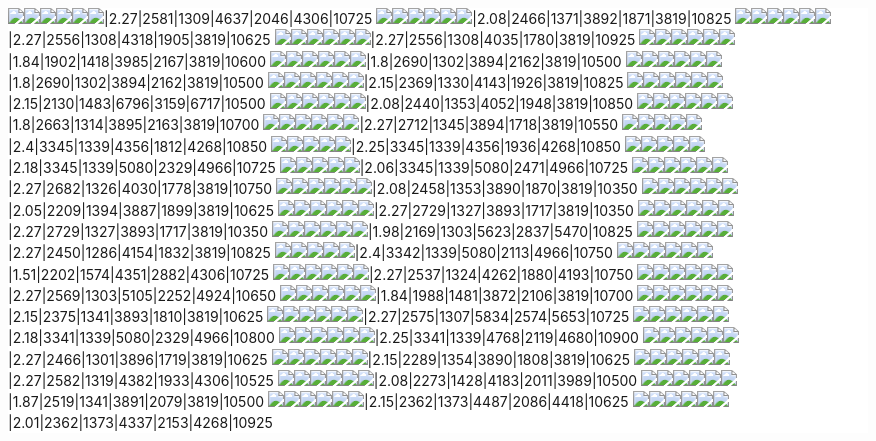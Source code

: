 ![](/item/3814.png)![](/item/6672.png)![](/item/3072.png)![](/item/1001.png)![](/item/1055.png)![](/item/1037.png)|2.27|2581|1309|4637|2046|4306|10725
![](/item/6672.png)![](/item/6694.png)![](/item/3087.png)![](/item/1001.png)![](/item/1055.png)![](/item/1037.png)|2.08|2466|1371|3892|1871|3819|10825
![](/item/3156.png)![](/item/3072.png)![](/item/6672.png)![](/item/1001.png)![](/item/1055.png)![](/item/1037.png)|2.27|2556|1308|4318|1905|3819|10625
![](/item/6672.png)![](/item/3074.png)![](/item/3508.png)![](/item/1001.png)![](/item/1055.png)![](/item/1037.png)|2.27|2556|1308|4035|1780|3819|10925
![](/item/3091.png)![](/item/3153.png)![](/item/6672.png)![](/item/1001.png)![](/item/1055.png)![](/item/1036.png)|1.84|1902|1418|3985|2167|3819|10600
![](/item/6675.png)![](/item/6672.png)![](/item/6693.png)![](/item/1001.png)![](/item/1055.png)![](/item/1036.png)|1.8|2690|1302|3894|2162|3819|10500
![](/item/6675.png)![](/item/6672.png)![](/item/6696.png)![](/item/1001.png)![](/item/1055.png)![](/item/1036.png)|1.8|2690|1302|3894|2162|3819|10500
![](/item/3094.png)![](/item/3072.png)![](/item/6672.png)![](/item/1001.png)![](/item/1055.png)![](/item/1037.png)|2.15|2369|1330|4143|1926|3819|10825
![](/item/6672.png)![](/item/6671.png)![](/item/3026.png)![](/item/1001.png)![](/item/1055.png)![](/item/1036.png)|2.15|2130|1483|6796|3159|6717|10500
![](/item/3156.png)![](/item/3087.png)![](/item/6672.png)![](/item/1001.png)![](/item/1055.png)![](/item/1038.png)|2.08|2440|1353|4052|1948|3819|10850
![](/item/6672.png)![](/item/6694.png)![](/item/6675.png)![](/item/1001.png)![](/item/1055.png)![](/item/1036.png)|1.8|2663|1314|3895|2163|3819|10700
![](/item/6672.png)![](/item/6694.png)![](/item/3179.png)![](/item/1001.png)![](/item/1055.png)![](/item/1038.png)|2.27|2712|1345|3894|1718|3819|10550
![](/item/6693.png)![](/item/3142.png)![](/item/6035.png)![](/item/1055.png)![](/item/1038.png)|2.4|3345|1339|4356|1812|4268|10850
![](/item/6696.png)![](/item/3142.png)![](/item/6035.png)![](/item/1055.png)![](/item/1038.png)|2.25|3345|1339|4356|1936|4268|10850
![](/item/6333.png)![](/item/3142.png)![](/item/6693.png)![](/item/1055.png)![](/item/1037.png)|2.18|3345|1339|5080|2329|4966|10725
![](/item/6333.png)![](/item/3142.png)![](/item/6696.png)![](/item/1055.png)![](/item/1037.png)|2.06|3345|1339|5080|2471|4966|10725
![](/item/6672.png)![](/item/3074.png)![](/item/3179.png)![](/item/1001.png)![](/item/1055.png)![](/item/1038.png)|2.27|2682|1326|4030|1778|3819|10750
![](/item/3179.png)![](/item/3087.png)![](/item/6672.png)![](/item/1001.png)![](/item/1055.png)![](/item/1038.png)|2.08|2458|1353|3890|1870|3819|10350
![](/item/3095.png)![](/item/6672.png)![](/item/3094.png)![](/item/1001.png)![](/item/1055.png)![](/item/1037.png)|2.05|2209|1394|3887|1899|3819|10625
![](/item/3179.png)![](/item/6693.png)![](/item/6672.png)![](/item/1001.png)![](/item/1055.png)![](/item/1038.png)|2.27|2729|1327|3893|1717|3819|10350
![](/item/3179.png)![](/item/6696.png)![](/item/6672.png)![](/item/1001.png)![](/item/1055.png)![](/item/1038.png)|2.27|2729|1327|3893|1717|3819|10350
![](/item/6673.png)![](/item/3091.png)![](/item/6672.png)![](/item/1001.png)![](/item/1055.png)![](/item/1037.png)|1.98|2169|1303|5623|2837|5470|10825
![](/item/6672.png)![](/item/3139.png)![](/item/3072.png)![](/item/1001.png)![](/item/1055.png)![](/item/1037.png)|2.27|2450|1286|4154|1832|3819|10825
![](/item/6333.png)![](/item/3142.png)![](/item/6695.png)![](/item/1055.png)![](/item/1038.png)|2.4|3342|1339|5080|2113|4966|10750
![](/item/3124.png)![](/item/3814.png)![](/item/6672.png)![](/item/1001.png)![](/item/1055.png)![](/item/1037.png)|1.51|2202|1574|4351|2882|4306|10725
![](/item/6672.png)![](/item/6609.png)![](/item/3004.png)![](/item/1001.png)![](/item/1055.png)![](/item/1038.png)|2.27|2537|1324|4262|1880|4193|10750
![](/item/6673.png)![](/item/6672.png)![](/item/6695.png)![](/item/1001.png)![](/item/1055.png)![](/item/1038.png)|2.27|2569|1303|5105|2252|4924|10650
![](/item/6672.png)![](/item/6671.png)![](/item/3115.png)![](/item/1001.png)![](/item/1055.png)![](/item/1036.png)|1.84|1988|1481|3872|2106|3819|10700
![](/item/6672.png)![](/item/3094.png)![](/item/3033.png)![](/item/1001.png)![](/item/1055.png)![](/item/1037.png)|2.15|2375|1341|3893|1810|3819|10625
![](/item/6673.png)![](/item/6672.png)![](/item/6692.png)![](/item/1001.png)![](/item/1055.png)![](/item/1037.png)|2.27|2575|1307|5834|2574|5653|10725
![](/item/3179.png)![](/item/3142.png)![](/item/6333.png)![](/item/1055.png)![](/item/1038.png)![](/item/1036.png)|2.18|3341|1339|5080|2329|4966|10800
![](/item/3814.png)![](/item/3142.png)![](/item/6609.png)![](/item/1055.png)![](/item/1038.png)![](/item/1036.png)|2.25|3341|1339|4768|2119|4680|10900
![](/item/6672.png)![](/item/3139.png)![](/item/3033.png)![](/item/1001.png)![](/item/1055.png)![](/item/1037.png)|2.27|2466|1301|3896|1719|3819|10625
![](/item/3095.png)![](/item/6672.png)![](/item/3139.png)![](/item/1001.png)![](/item/1055.png)![](/item/1037.png)|2.15|2289|1354|3890|1808|3819|10625
![](/item/3814.png)![](/item/6672.png)![](/item/3036.png)![](/item/1001.png)![](/item/1055.png)![](/item/1037.png)|2.27|2582|1319|4382|1933|4306|10525
![](/item/6692.png)![](/item/3153.png)![](/item/6672.png)![](/item/1001.png)![](/item/1055.png)![](/item/1036.png)|2.08|2273|1428|4183|2011|3989|10500
![](/item/6675.png)![](/item/3087.png)![](/item/6672.png)![](/item/1001.png)![](/item/1055.png)![](/item/1036.png)|1.87|2519|1341|3891|2079|3819|10500
![](/item/3095.png)![](/item/6672.png)![](/item/3181.png)![](/item/1001.png)![](/item/1055.png)![](/item/1037.png)|2.15|2362|1373|4487|2086|4418|10625
![](/item/3095.png)![](/item/6672.png)![](/item/6631.png)![](/item/1001.png)![](/item/1055.png)![](/item/1037.png)|2.01|2362|1373|4337|2153|4268|10925